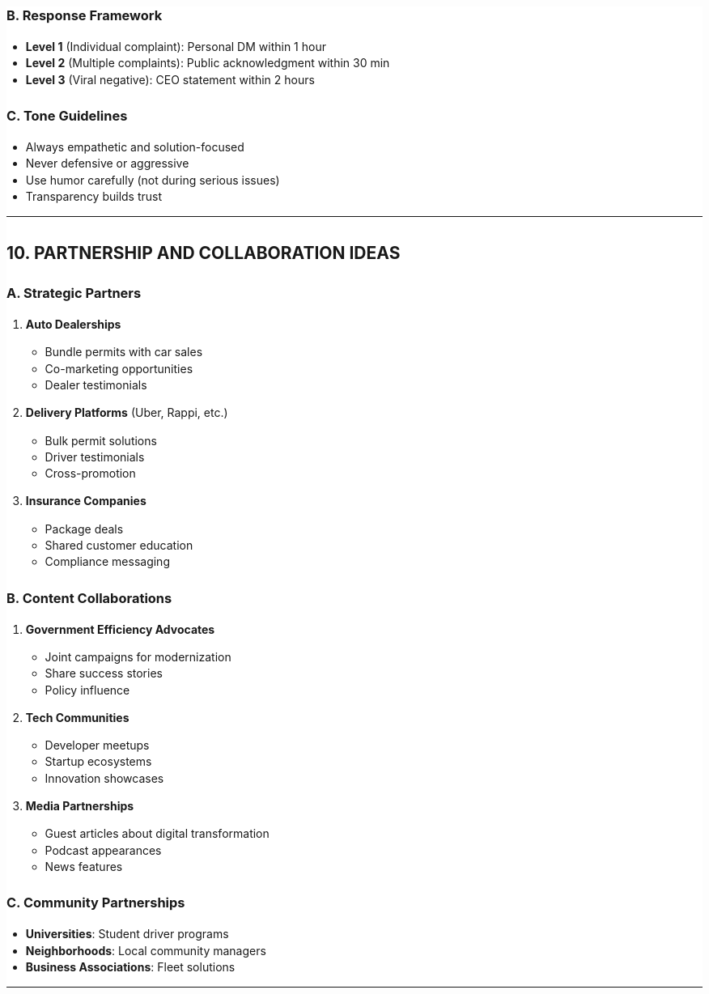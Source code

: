 ### B. Response Framework
- **Level 1** (Individual complaint): Personal DM within 1 hour
- **Level 2** (Multiple complaints): Public acknowledgment within 30 min
- **Level 3** (Viral negative): CEO statement within 2 hours

### C. Tone Guidelines
- Always empathetic and solution-focused
- Never defensive or aggressive
- Use humor carefully (not during serious issues)
- Transparency builds trust

---

## 10. PARTNERSHIP AND COLLABORATION IDEAS

### A. Strategic Partners

1. **Auto Dealerships**
   - Bundle permits with car sales
   - Co-marketing opportunities
   - Dealer testimonials

2. **Delivery Platforms** (Uber, Rappi, etc.)
   - Bulk permit solutions
   - Driver testimonials
   - Cross-promotion

3. **Insurance Companies**
   - Package deals
   - Shared customer education
   - Compliance messaging

### B. Content Collaborations

1. **Government Efficiency Advocates**
   - Joint campaigns for modernization
   - Share success stories
   - Policy influence

2. **Tech Communities**
   - Developer meetups
   - Startup ecosystems
   - Innovation showcases

3. **Media Partnerships**
   - Guest articles about digital transformation
   - Podcast appearances
   - News features

### C. Community Partnerships
- **Universities**: Student driver programs
- **Neighborhoods**: Local community managers
- **Business Associations**: Fleet solutions

---